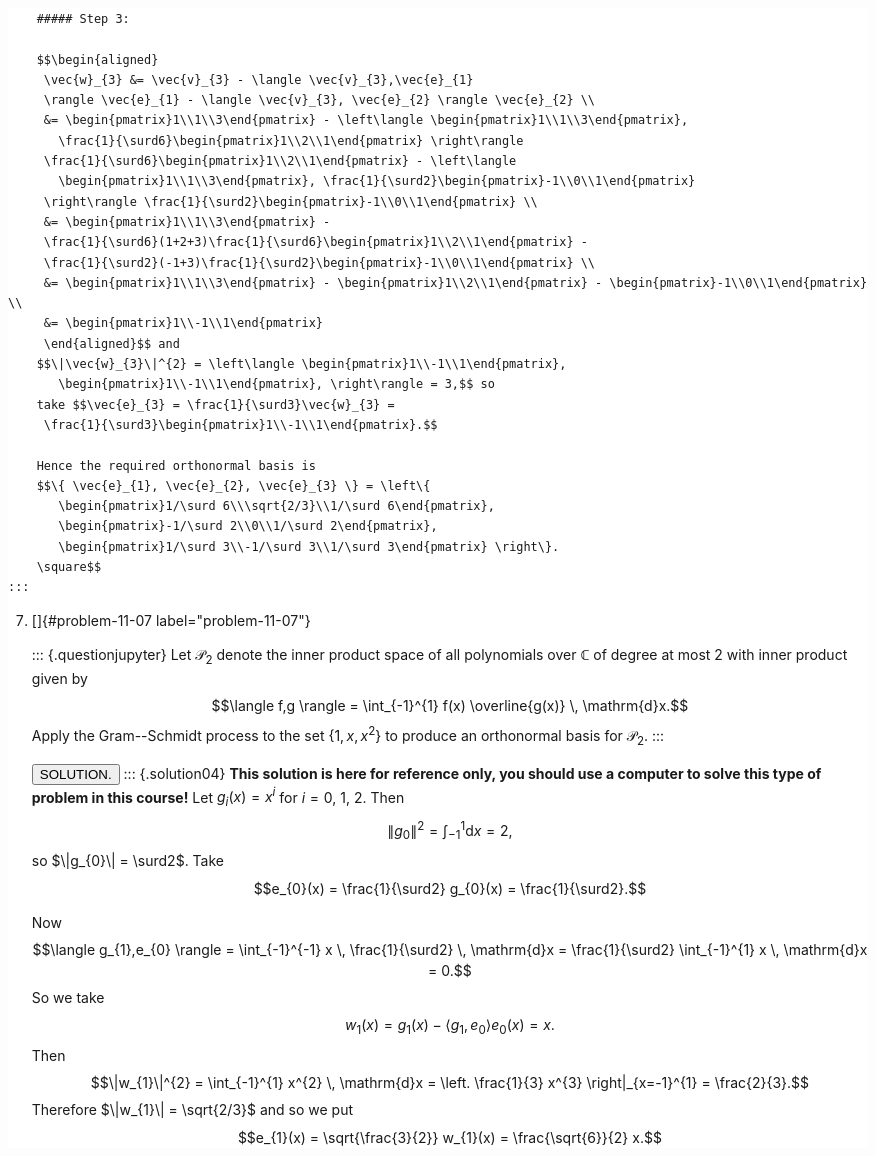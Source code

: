         ##### Step 3:

        $$\begin{aligned}
         \vec{w}_{3} &= \vec{v}_{3} - \langle \vec{v}_{3},\vec{e}_{1}
         \rangle \vec{e}_{1} - \langle \vec{v}_{3}, \vec{e}_{2} \rangle \vec{e}_{2} \\
         &= \begin{pmatrix}1\\1\\3\end{pmatrix} - \left\langle \begin{pmatrix}1\\1\\3\end{pmatrix},
           \frac{1}{\surd6}\begin{pmatrix}1\\2\\1\end{pmatrix} \right\rangle
         \frac{1}{\surd6}\begin{pmatrix}1\\2\\1\end{pmatrix} - \left\langle
           \begin{pmatrix}1\\1\\3\end{pmatrix}, \frac{1}{\surd2}\begin{pmatrix}-1\\0\\1\end{pmatrix}
         \right\rangle \frac{1}{\surd2}\begin{pmatrix}-1\\0\\1\end{pmatrix} \\
         &= \begin{pmatrix}1\\1\\3\end{pmatrix} -
         \frac{1}{\surd6}(1+2+3)\frac{1}{\surd6}\begin{pmatrix}1\\2\\1\end{pmatrix} -
         \frac{1}{\surd2}(-1+3)\frac{1}{\surd2}\begin{pmatrix}-1\\0\\1\end{pmatrix} \\
         &= \begin{pmatrix}1\\1\\3\end{pmatrix} - \begin{pmatrix}1\\2\\1\end{pmatrix} - \begin{pmatrix}-1\\0\\1\end{pmatrix} \\
         &= \begin{pmatrix}1\\-1\\1\end{pmatrix}
         \end{aligned}$$ and
        $$\|\vec{w}_{3}\|^{2} = \left\langle \begin{pmatrix}1\\-1\\1\end{pmatrix},
           \begin{pmatrix}1\\-1\\1\end{pmatrix}, \right\rangle = 3,$$ so
        take $$\vec{e}_{3} = \frac{1}{\surd3}\vec{w}_{3} =
         \frac{1}{\surd3}\begin{pmatrix}1\\-1\\1\end{pmatrix}.$$

        Hence the required orthonormal basis is
        $$\{ \vec{e}_{1}, \vec{e}_{2}, \vec{e}_{3} \} = \left\{
           \begin{pmatrix}1/\surd 6\\\sqrt{2/3}\\1/\surd 6\end{pmatrix},
           \begin{pmatrix}-1/\surd 2\\0\\1/\surd 2\end{pmatrix},
           \begin{pmatrix}1/\surd 3\\-1/\surd 3\\1/\surd 3\end{pmatrix} \right\}.
        \square$$
    :::

7.  []{#problem-11-07 label="problem-11-07"}

    ::: {.questionjupyter}
    Let $\mathcal{P}_{2}$ denote the inner product space of all
    polynomials over $\mathbb{C}$ of degree at most $2$ with inner
    product given by
    $$\langle f,g \rangle = \int_{-1}^{1} f(x) \overline{g(x)} \, \mathrm{d}x.$$
    Apply the Gram--Schmidt process to the set $\{ 1,x,x^{2} \}$ to
    produce an orthonormal basis for $\mathcal{P}_{2}$.
    :::

    <button type="button" class="collapsible">SOLUTION.</button>
::: {.solution04}
    **This solution is here for reference only, you should use a
    computer to solve this type of problem in this course!** Let
    $g_{i}(x) = x^{i}$ for $i = 0$, $1$, $2$. Then
    $$\|g_{0}\|^{2} = \int_{-1}^{1} \mathrm{d}x = 2,$$ so
    $\|g_{0}\| = \surd2$. Take
    $$e_{0}(x) = \frac{1}{\surd2} g_{0}(x) = \frac{1}{\surd2}.$$

    Now
    $$\langle g_{1},e_{0} \rangle = \int_{-1}^{-1}  x \, \frac{1}{\surd2} \,
     \mathrm{d}x = \frac{1}{\surd2} \int_{-1}^{1} x \, \mathrm{d}x = 0.$$
    So we take
    $$w_{1}(x) = g_{1}(x) - \langle g_{1},e_{0} \rangle e_{0}(x) = x.$$
    Then $$\|w_{1}\|^{2} = \int_{-1}^{1} x^{2} \, \mathrm{d}x =
     \left. \frac{1}{3} x^{3} \right|_{x=-1}^{1} =
     \frac{2}{3}.$$ Therefore $\|w_{1}\| = \sqrt{2/3}$ and so we put
    $$e_{1}(x) = \sqrt{\frac{3}{2}} w_{1}(x) = \frac{\sqrt{6}}{2} x.$$
